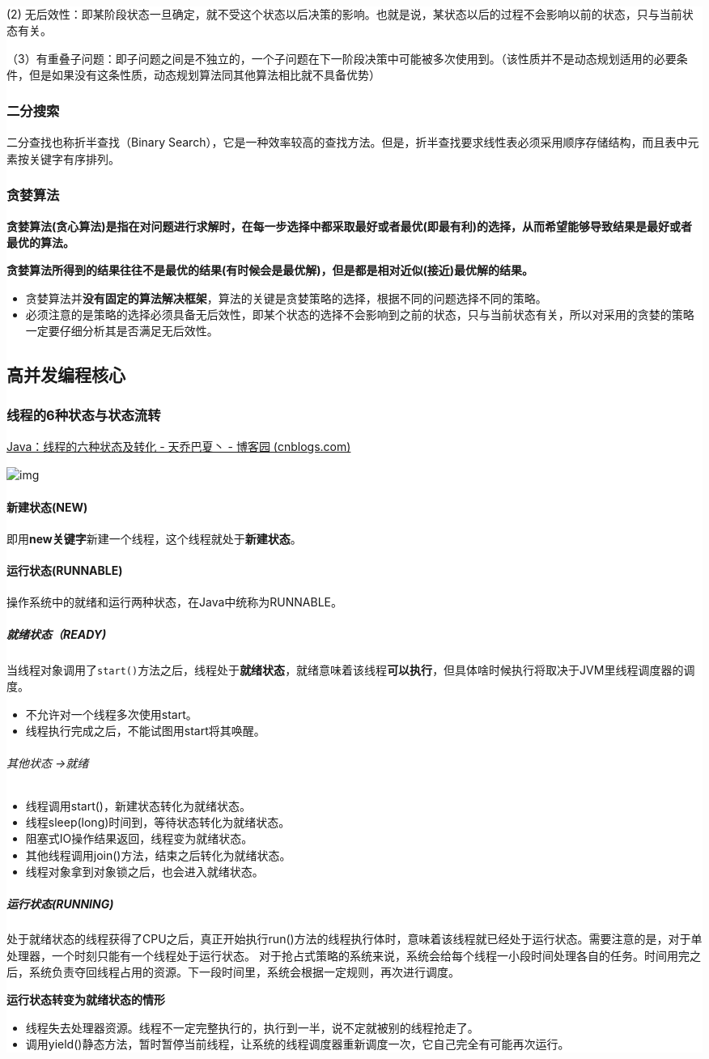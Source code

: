   (2) 无后效性：即某阶段状态一旦确定，就不受这个状态以后决策的影响。也就是说，某状态以后的过程不会影响以前的状态，只与当前状态有关。

  （3）有重叠子问题：即子问题之间是不独立的，一个子问题在下一阶段决策中可能被多次使用到。（该性质并不是动态规划适用的必要条件，但是如果没有这条性质，动态规划算法同其他算法相比就不具备优势）

### 二分搜索

二分查找也称折半查找（Binary Search），它是一种效率较高的查找方法。但是，折半查找要求线性表必须采用顺序存储结构，而且表中元素按关键字有序排列。

### 贪婪算法

**贪婪算法(贪心算法)是指在对问题进行求解时，在每一步选择中都采取最好或者最优(即最有利)的选择，从而希望能够导致结果是最好或者最优的算法。**

**贪婪算法所得到的结果往往不是最优的结果(有时候会是最优解)，但是都是相对近似(接近)最优解的结果。**

- 贪婪算法并**没有固定的算法解决框架**，算法的关键是贪婪策略的选择，根据不同的问题选择不同的策略。
- 必须注意的是策略的选择必须具备无后效性，即某个状态的选择不会影响到之前的状态，只与当前状态有关，所以对采用的贪婪的策略一定要仔细分析其是否满足无后效性。

## 高并发编程核心

### 线程的6种状态与状态流转

[Java：线程的六种状态及转化 - 天乔巴夏丶 - 博客园 (cnblogs.com)](https://www.cnblogs.com/summerday152/p/12288671.html)

![img](https://img2018.cnblogs.com/blog/1771072/202002/1771072-20200209204908012-1070559737.png)

#### 新建状态(NEW)

即用**new关键字**新建一个线程，这个线程就处于**新建状态**。

#### 运行状态(RUNNABLE)

操作系统中的就绪和运行两种状态，在Java中统称为RUNNABLE。

##### 就绪状态（READY)

当线程对象调用了`start()`方法之后，线程处于**就绪状态**，就绪意味着该线程**可以执行**，但具体啥时候执行将取决于JVM里线程调度器的调度。

- 不允许对一个线程多次使用start。
- 线程执行完成之后，不能试图用start将其唤醒。

###### 其他状态 ->就绪

- 线程调用start()，新建状态转化为就绪状态。
- 线程sleep(long)时间到，等待状态转化为就绪状态。
- 阻塞式IO操作结果返回，线程变为就绪状态。
- 其他线程调用join()方法，结束之后转化为就绪状态。
- 线程对象拿到对象锁之后，也会进入就绪状态。

##### 运行状态(RUNNING)

处于就绪状态的线程获得了CPU之后，真正开始执行run()方法的线程执行体时，意味着该线程就已经处于运行状态。需要注意的是，对于单处理器，一个时刻只能有一个线程处于运行状态。
对于抢占式策略的系统来说，系统会给每个线程一小段时间处理各自的任务。时间用完之后，系统负责夺回线程占用的资源。下一段时间里，系统会根据一定规则，再次进行调度。

**运行状态转变为就绪状态的情形**

- 线程失去处理器资源。线程不一定完整执行的，执行到一半，说不定就被别的线程抢走了。
- 调用yield()静态方法，暂时暂停当前线程，让系统的线程调度器重新调度一次，它自己完全有可能再次运行。
